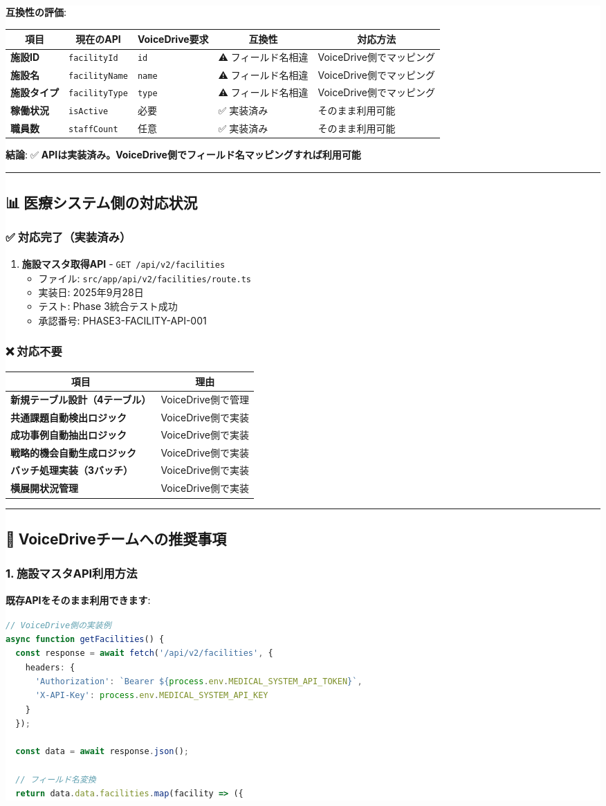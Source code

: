 **互換性の評価**:

| 項目 | 現在のAPI | VoiceDrive要求 | 互換性 | 対応方法 |
|------|----------|---------------|--------|---------|
| **施設ID** | `facilityId` | `id` | ⚠️ フィールド名相違 | VoiceDrive側でマッピング |
| **施設名** | `facilityName` | `name` | ⚠️ フィールド名相違 | VoiceDrive側でマッピング |
| **施設タイプ** | `facilityType` | `type` | ⚠️ フィールド名相違 | VoiceDrive側でマッピング |
| **稼働状況** | `isActive` | 必要 | ✅ 実装済み | そのまま利用可能 |
| **職員数** | `staffCount` | 任意 | ✅ 実装済み | そのまま利用可能 |

**結論**: ✅ **APIは実装済み。VoiceDrive側でフィールド名マッピングすれば利用可能**

---

## 📊 医療システム側の対応状況

### ✅ 対応完了（実装済み）

1. **施設マスタ取得API** - `GET /api/v2/facilities`
   - ファイル: `src/app/api/v2/facilities/route.ts`
   - 実装日: 2025年9月28日
   - テスト: Phase 3統合テスト成功
   - 承認番号: PHASE3-FACILITY-API-001

### ❌ 対応不要

| 項目 | 理由 |
|------|------|
| **新規テーブル設計（4テーブル）** | VoiceDrive側で管理 |
| **共通課題自動検出ロジック** | VoiceDrive側で実装 |
| **成功事例自動抽出ロジック** | VoiceDrive側で実装 |
| **戦略的機会自動生成ロジック** | VoiceDrive側で実装 |
| **バッチ処理実装（3バッチ）** | VoiceDrive側で実装 |
| **横展開状況管理** | VoiceDrive側で実装 |

---

## 🎯 VoiceDriveチームへの推奨事項

### 1. 施設マスタAPI利用方法

**既存APIをそのまま利用できます**:

```typescript
// VoiceDrive側の実装例
async function getFacilities() {
  const response = await fetch('/api/v2/facilities', {
    headers: {
      'Authorization': `Bearer ${process.env.MEDICAL_SYSTEM_API_TOKEN}`,
      'X-API-Key': process.env.MEDICAL_SYSTEM_API_KEY
    }
  });

  const data = await response.json();

  // フィールド名変換
  return data.data.facilities.map(facility => ({
```